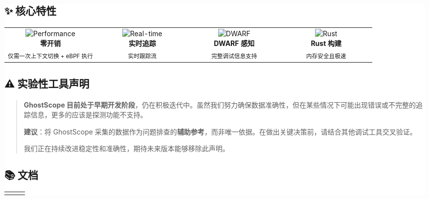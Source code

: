 ## ✨ 核心特性

<div align="center">
  <table>
    <tr>
      <td align="center" width="25%">
        <img src="assets/icons/performance.svg" width="60" alt="Performance"/>
        <br />
        <strong>零开销</strong>
        <br />
        <sub>仅需一次上下文切换 + eBPF 执行</sub>
      </td>
      <td align="center" width="25%">
        <img src="assets/icons/realtime.svg" width="60" alt="Real-time"/>
        <br />
        <strong>实时追踪</strong>
        <br />
        <sub>实时跟踪流</sub>
      </td>
      <td align="center" width="25%">
        <img src="assets/icons/dwarf.svg" width="60" alt="DWARF"/>
        <br />
        <strong>DWARF 感知</strong>
        <br />
        <sub>完整调试信息支持</sub>
      </td>
      <td align="center" width="25%">
        <img src="assets/icons/rust.svg" width="60" alt="Rust"/>
        <br />
        <strong>Rust 构建</strong>
        <br />
        <sub>内存安全且极速</sub>
      </td>
    </tr>
  </table>
</div>

## ⚠️ 实验性工具声明

> **GhostScope 目前处于早期开发阶段**，仍在积极迭代中。虽然我们努力确保数据准确性，但在某些情况下可能出现错误或不完整的追踪信息，更多的应该是探测功能不支持。
>
> **建议**：将 GhostScope 采集的数据作为问题排查的**辅助参考**，而非唯一依据。在做出关键决策前，请结合其他调试工具交叉验证。
>
> 我们正在持续改进稳定性和准确性，期待未来版本能够移除此声明。

## 📚 文档

<table>
<tr>
<td width="33%" valign="top">
